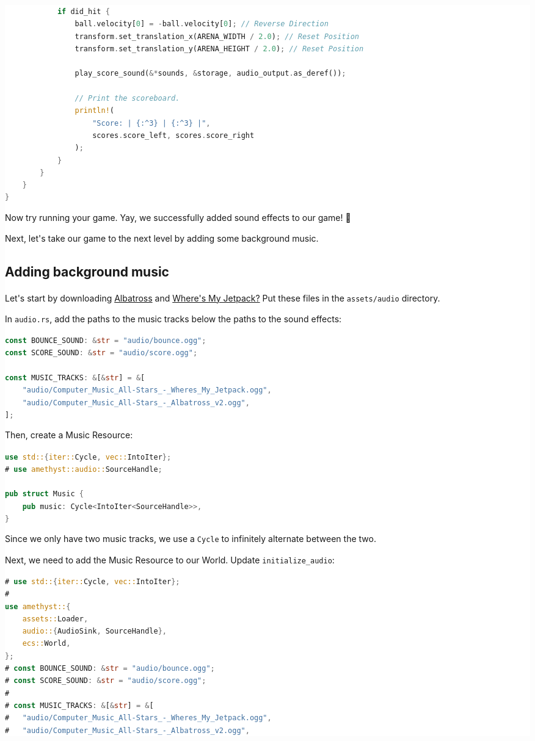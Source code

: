 ```rust
            if did_hit {
                ball.velocity[0] = -ball.velocity[0]; // Reverse Direction
                transform.set_translation_x(ARENA_WIDTH / 2.0); // Reset Position
                transform.set_translation_y(ARENA_HEIGHT / 2.0); // Reset Position

                play_score_sound(&*sounds, &storage, audio_output.as_deref());

                // Print the scoreboard.
                println!(
                    "Score: | {:^3} | {:^3} |",
                    scores.score_left, scores.score_right
                );
            }
        }
    }
}
```

Now try running your game. Yay, we successfully added sound effects to our game! 🎉

Next, let's take our game to the next level by adding some background music.

## Adding background music

Let's start by downloading [Albatross] and [Where's My Jetpack?][wheres-my-jetpack] Put these files in the `assets/audio` directory.

In `audio.rs`, add the paths to the music tracks below the paths to the sound effects:

```rust
const BOUNCE_SOUND: &str = "audio/bounce.ogg";
const SCORE_SOUND: &str = "audio/score.ogg";

const MUSIC_TRACKS: &[&str] = &[
    "audio/Computer_Music_All-Stars_-_Wheres_My_Jetpack.ogg",
    "audio/Computer_Music_All-Stars_-_Albatross_v2.ogg",
];
```

Then, create a Music Resource:

```rust
use std::{iter::Cycle, vec::IntoIter};
# use amethyst::audio::SourceHandle;

pub struct Music {
    pub music: Cycle<IntoIter<SourceHandle>>,
}
```

Since we only have two music tracks, we use a `Cycle` to infinitely alternate between the two.

Next, we need to add the Music Resource to our World. Update `initialize_audio`:

```rust
# use std::{iter::Cycle, vec::IntoIter};
# 
use amethyst::{
    assets::Loader,
    audio::{AudioSink, SourceHandle},
    ecs::World,
};
# const BOUNCE_SOUND: &str = "audio/bounce.ogg";
# const SCORE_SOUND: &str = "audio/score.ogg";
# 
# const MUSIC_TRACKS: &[&str] = &[
#   "audio/Computer_Music_All-Stars_-_Wheres_My_Jetpack.ogg",
#   "audio/Computer_Music_All-Stars_-_Albatross_v2.ogg",
```

[albatross]: ./audio/Computer_Music_All-Stars_-_Albatross_v2.ogg
[bounce]: ./audio/bounce.ogg
[score]: ./audio/score.ogg
[wheres-my-jetpack]: ./audio/Computer_Music_All-Stars_-_Wheres_My_Jetpack.ogg